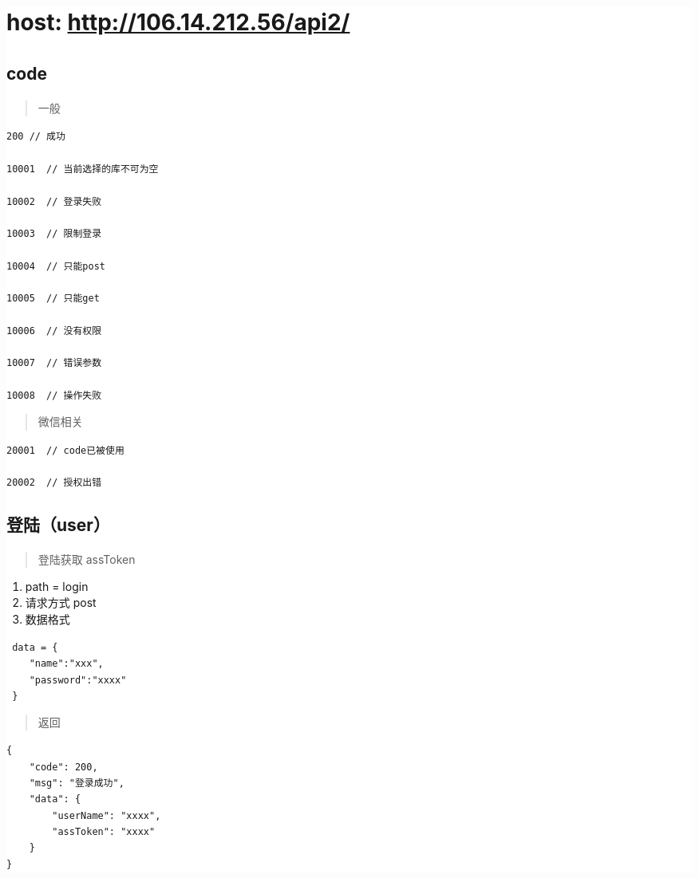 # host: http://106.14.212.56/api2/
## code
> 一般

    200 // 成功

    10001  // 当前选择的库不可为空

    10002  // 登录失败

    10003  // 限制登录

    10004  // 只能post

    10005  // 只能get

    10006  // 没有权限

    10007  // 错误参数

    10008  // 操作失败

> 微信相关

    20001  // code已被使用

    20002  // 授权出错


## 登陆（user）

> 登陆获取 assToken

1. path = login
1. 请求方式 post
1. 数据格式
```
 data = {
    "name":"xxx",
    "password":"xxxx"
 } 
 ```
> 返回
```
{
    "code": 200, 
    "msg": "登录成功",
    "data": {
        "userName": "xxxx",
        "assToken": "xxxx"
    }
}
```



